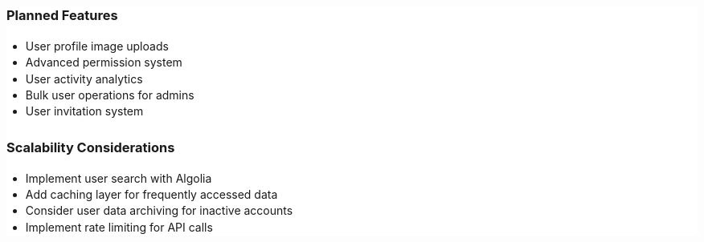 ### Planned Features
- User profile image uploads
- Advanced permission system
- User activity analytics
- Bulk user operations for admins
- User invitation system

### Scalability Considerations
- Implement user search with Algolia
- Add caching layer for frequently accessed data
- Consider user data archiving for inactive accounts
- Implement rate limiting for API calls 
